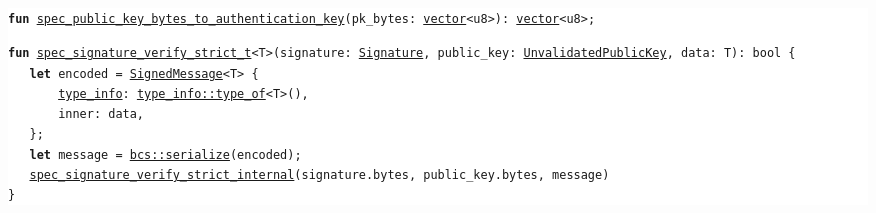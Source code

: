 <a id="0x1_ed25519_spec_public_key_bytes_to_authentication_key"></a>


<pre><code><b>fun</b> <a href="ed25519.md#0x1_ed25519_spec_public_key_bytes_to_authentication_key">spec_public_key_bytes_to_authentication_key</a>(pk_bytes: <a href="../../move-stdlib/doc/vector.md#0x1_vector">vector</a>&lt;u8&gt;): <a href="../../move-stdlib/doc/vector.md#0x1_vector">vector</a>&lt;u8&gt;;
</code></pre>




<a id="0x1_ed25519_spec_signature_verify_strict_t"></a>


<pre><code><b>fun</b> <a href="ed25519.md#0x1_ed25519_spec_signature_verify_strict_t">spec_signature_verify_strict_t</a>&lt;T&gt;(signature: <a href="ed25519.md#0x1_ed25519_Signature">Signature</a>, public_key: <a href="ed25519.md#0x1_ed25519_UnvalidatedPublicKey">UnvalidatedPublicKey</a>, data: T): bool {
   <b>let</b> encoded = <a href="ed25519.md#0x1_ed25519_SignedMessage">SignedMessage</a>&lt;T&gt; {
       <a href="type_info.md#0x1_type_info">type_info</a>: <a href="type_info.md#0x1_type_info_type_of">type_info::type_of</a>&lt;T&gt;(),
       inner: data,
   };
   <b>let</b> message = <a href="../../move-stdlib/doc/bcs.md#0x1_bcs_serialize">bcs::serialize</a>(encoded);
   <a href="ed25519.md#0x1_ed25519_spec_signature_verify_strict_internal">spec_signature_verify_strict_internal</a>(signature.bytes, public_key.bytes, message)
}
</code></pre>


[move-book]: https://aptos.dev/move/book/SUMMARY
